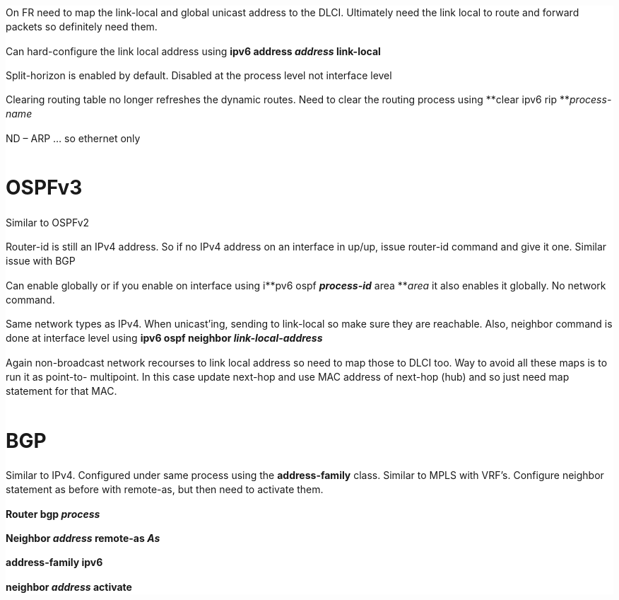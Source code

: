 On FR need to map the link-local and global unicast address to the DLCI.
Ultimately need the link local to route and forward packets so definitely need
them.


Can hard-configure the link local address using **ipv6 address **_address_**
link-local**


Split-horizon is enabled by default. Disabled at the process level not
interface level


Clearing routing table no longer refreshes the dynamic routes. Need to clear
the routing process using **clear ipv6 rip **_process-name_


ND – ARP … so ethernet only


# OSPFv3

Similar to OSPFv2

Router-id is still an IPv4 address. So if no IPv4 address on an interface in
up/up, issue router-id command and give it one. Similar issue with BGP


Can enable globally or if you enable on interface using i**pv6 ospf
**_process-id_** area **_area_ it also enables it globally. No network
command.


Same network types as IPv4. When unicast’ing, sending to link-local so make
sure they are reachable. Also, neighbor command is done at interface level
using **ipv6 ospf neighbor **_link-local-address_****


Again non-broadcast network recourses to link local address so need to map
those to DLCI too. Way to avoid all these maps is to run it as point-to-
multipoint. In this case update next-hop and use MAC address of next-hop (hub)
and so just need map statement for that MAC.


# BGP

Similar to IPv4. Configured under same process using the **address-family**
class. Similar to MPLS with VRF’s. Configure neighbor statement as before with
remote-as, but then need to activate them.


**Router bgp **_process_****

**Neighbor **_address_** remote-as **_As_****

**address-family ipv6**

**neighbor **_address_** activate**

